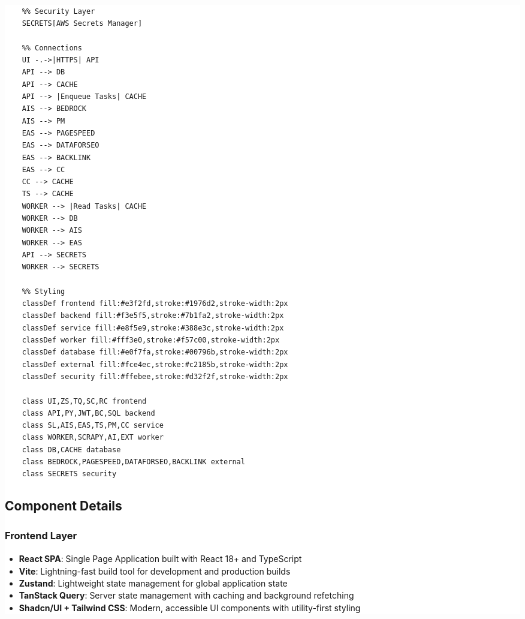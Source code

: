 ```mermaid
    %% Security Layer
    SECRETS[AWS Secrets Manager]
    
    %% Connections
    UI -.->|HTTPS| API
    API --> DB
    API --> CACHE
    API --> |Enqueue Tasks| CACHE
    AIS --> BEDROCK
    AIS --> PM
    EAS --> PAGESPEED
    EAS --> DATAFORSEO
    EAS --> BACKLINK
    EAS --> CC
    CC --> CACHE
    TS --> CACHE
    WORKER --> |Read Tasks| CACHE
    WORKER --> DB
    WORKER --> AIS
    WORKER --> EAS
    API --> SECRETS
    WORKER --> SECRETS
    
    %% Styling
    classDef frontend fill:#e3f2fd,stroke:#1976d2,stroke-width:2px
    classDef backend fill:#f3e5f5,stroke:#7b1fa2,stroke-width:2px
    classDef service fill:#e8f5e9,stroke:#388e3c,stroke-width:2px
    classDef worker fill:#fff3e0,stroke:#f57c00,stroke-width:2px
    classDef database fill:#e0f7fa,stroke:#00796b,stroke-width:2px
    classDef external fill:#fce4ec,stroke:#c2185b,stroke-width:2px
    classDef security fill:#ffebee,stroke:#d32f2f,stroke-width:2px
    
    class UI,ZS,TQ,SC,RC frontend
    class API,PY,JWT,BC,SQL backend
    class SL,AIS,EAS,TS,PM,CC service
    class WORKER,SCRAPY,AI,EXT worker
    class DB,CACHE database
    class BEDROCK,PAGESPEED,DATAFORSEO,BACKLINK external
    class SECRETS security
```

## Component Details

### Frontend Layer
- **React SPA**: Single Page Application built with React 18+ and TypeScript
- **Vite**: Lightning-fast build tool for development and production builds
- **Zustand**: Lightweight state management for global application state
- **TanStack Query**: Server state management with caching and background refetching
- **Shadcn/UI + Tailwind CSS**: Modern, accessible UI components with utility-first styling
